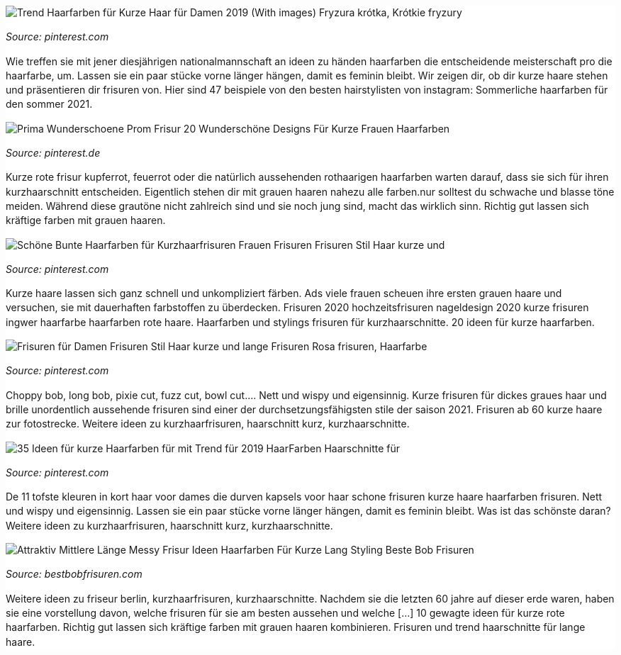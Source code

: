 
![Trend Haarfarben für Kurze Haar für Damen 2019 (With images) Fryzura krótka, Krótkie fryzury](https://i.pinimg.com/736x/f9/4c/8d/f94c8de9a1809671df4cd5c5c95becc8.jpg "Trend Haarfarben für Kurze Haar für Damen 2019 (With images) Fryzura krótka, Krótkie fryzury")

*Source: pinterest.com*

Wie treffen sie mit jener diesjährigen nationalmannschaft an ideen zu händen haarfarben die entscheidende meisterschaft pro die haarfarbe, um. Lassen sie ein paar stücke vorne länger hängen, damit es feminin bleibt. Wir zeigen dir, ob dir kurze haare stehen und präsentieren dir frisuren von. Hier sind 47 beispiele von den besten hairstylisten von instagram: Sommerliche haarfarben für den sommer 2021.


![Prima Wunderschoene Prom Frisur 20 Wunderschöne Designs Für Kurze Frauen Haarfarben](https://i.pinimg.com/originals/ff/97/bf/ff97bf7b04d039a29dfe64bae50f8ba0.jpg "Prima Wunderschoene Prom Frisur 20 Wunderschöne Designs Für Kurze Frauen Haarfarben")

*Source: pinterest.de*

Kurze rote frisur kupferrot, feuerrot oder die natürlich aussehenden rothaarigen haarfarben warten darauf, dass sie sich für ihren kurzhaarschnitt entscheiden. Eigentlich stehen dir mit grauen haaren nahezu alle farben.nur solltest du schwache und blasse töne meiden. Während diese grautöne nicht zahlreich sind und sie noch jung sind, macht das wirklich sinn. Richtig gut lassen sich kräftige farben mit grauen haaren.


![Schöne Bunte Haarfarben für Kurzhaarfrisuren Frauen Frisuren Frisuren Stil Haar kurze und](https://i.pinimg.com/originals/e6/c7/b6/e6c7b6dd2c839e8ea2ad32a869f9416b.jpg "Schöne Bunte Haarfarben für Kurzhaarfrisuren Frauen Frisuren Frisuren Stil Haar kurze und")

*Source: pinterest.com*

Kurze haare lassen sich ganz schnell und unkompliziert färben. Ads viele frauen scheuen ihre ersten grauen haare und versuchen, sie mit dauerhaften farbstoffen zu überdecken. Frisuren 2020 hochzeitsfrisuren nageldesign 2020 kurze frisuren ingwer haarfarbe haarfarben rote haare. Haarfarben und stylings frisuren für kurzhaarschnitte. 20 ideen für kurze haarfarben.


![Frisuren für Damen Frisuren Stil Haar kurze und lange Frisuren Rosa frisuren, Haarfarbe](https://i.pinimg.com/originals/8f/9d/3d/8f9d3ddcb8afcc47dcf30cc675476f23.jpg "Frisuren für Damen Frisuren Stil Haar kurze und lange Frisuren Rosa frisuren, Haarfarbe")

*Source: pinterest.com*

Choppy bob, long bob, pixie cut, fuzz cut, bowl cut…. Nett und wispy und eigensinnig. Kurze frisuren für dickes graues haar und brille unordentlich aussehende frisuren sind einer der durchsetzungsfähigsten stile der saison 2021. Frisuren ab 60 kurze haare zur fotostrecke. Weitere ideen zu kurzhaarfrisuren, haarschnitt kurz, kurzhaarschnitte.


![35 Ideen für kurze Haarfarben für mit Trend für 2019 HaarFarben Haarschnitte für](https://i.pinimg.com/originals/51/9e/a3/519ea3f84a403a19deeb282f7fa1c060.jpg "35 Ideen für kurze Haarfarben für mit Trend für 2019 HaarFarben Haarschnitte für")

*Source: pinterest.com*

De 11 tofste kleuren in kort haar voor dames die durven kapsels voor haar schone frisuren kurze haare haarfarben frisuren. Nett und wispy und eigensinnig. Lassen sie ein paar stücke vorne länger hängen, damit es feminin bleibt. Was ist das schönste daran? Weitere ideen zu kurzhaarfrisuren, haarschnitt kurz, kurzhaarschnitte.


![Attraktiv Mittlere Länge Messy Frisur Ideen Haarfarben Für Kurze Lang Styling Beste Bob Frisuren](https://i2.wp.com/bestbobfrisuren.com/wp-content/uploads/2017/06/Attraktiv-Mittlere-Länge-Messy-Frisur-Ideen-Haarfarben-Für-Kurze-Lang-Styling.jpg "Attraktiv Mittlere Länge Messy Frisur Ideen Haarfarben Für Kurze Lang Styling Beste Bob Frisuren")

*Source: bestbobfrisuren.com*

Weitere ideen zu friseur berlin, kurzhaarfrisuren, kurzhaarschnitte. Nachdem sie die letzten 60 jahre auf dieser erde waren, haben sie eine vorstellung davon, welche frisuren für sie am besten aussehen und welche […] 10 gewagte ideen für kurze rote haarfarben. Richtig gut lassen sich kräftige farben mit grauen haaren kombinieren. Frisuren und trend haarschnitte für lange haare.
